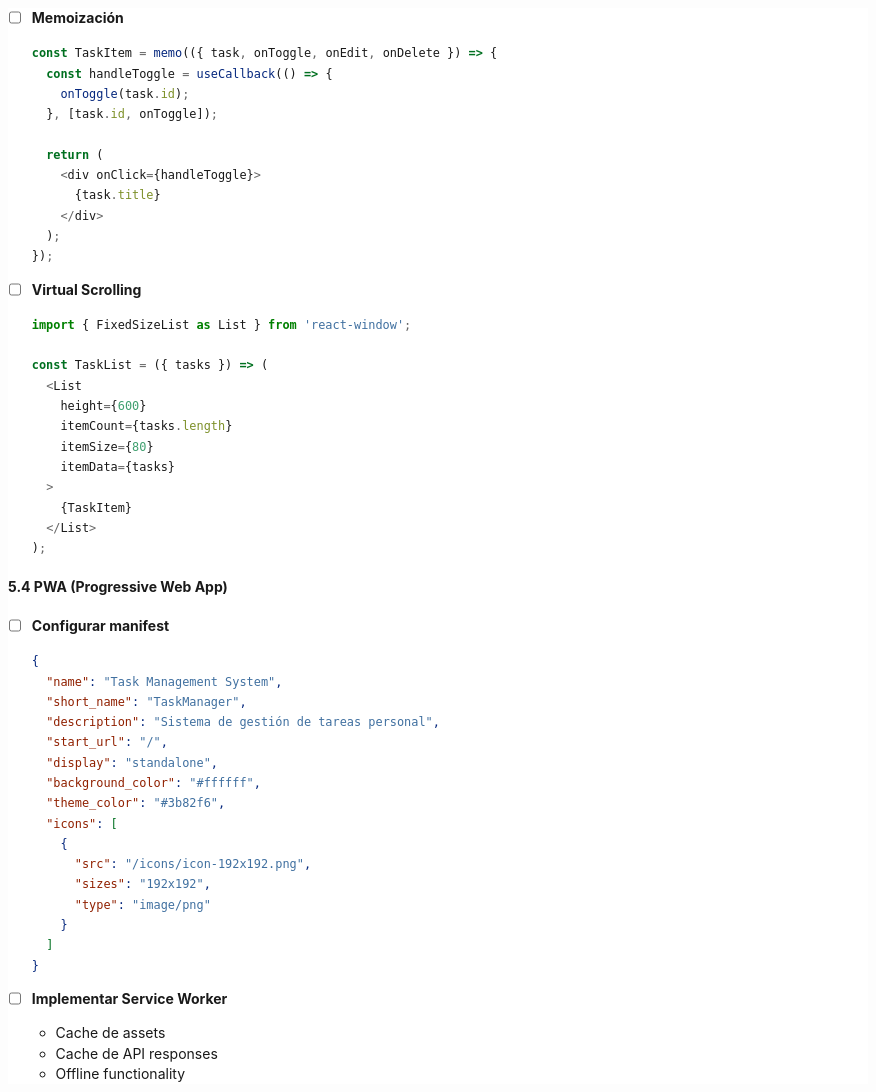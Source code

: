 - [ ] **Memoización**
  ```typescript
  const TaskItem = memo(({ task, onToggle, onEdit, onDelete }) => {
    const handleToggle = useCallback(() => {
      onToggle(task.id);
    }, [task.id, onToggle]);
    
    return (
      <div onClick={handleToggle}>
        {task.title}
      </div>
    );
  });
  ```

- [ ] **Virtual Scrolling**
  ```typescript
  import { FixedSizeList as List } from 'react-window';
  
  const TaskList = ({ tasks }) => (
    <List
      height={600}
      itemCount={tasks.length}
      itemSize={80}
      itemData={tasks}
    >
      {TaskItem}
    </List>
  );
  ```

#### 5.4 PWA (Progressive Web App)
- [ ] **Configurar manifest**
  ```json
  {
    "name": "Task Management System",
    "short_name": "TaskManager",
    "description": "Sistema de gestión de tareas personal",
    "start_url": "/",
    "display": "standalone",
    "background_color": "#ffffff",
    "theme_color": "#3b82f6",
    "icons": [
      {
        "src": "/icons/icon-192x192.png",
        "sizes": "192x192",
        "type": "image/png"
      }
    ]
  }
  ```

- [ ] **Implementar Service Worker**
  - Cache de assets
  - Cache de API responses
  - Offline functionality
